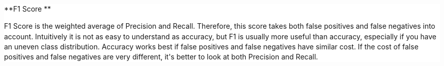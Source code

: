 **F1 Score **

F1 Score is the weighted average of Precision and Recall. Therefore,
this score takes both false positives and false negatives into account.
Intuitively it is not as easy to understand as accuracy, but F1 is
usually more useful than accuracy, especially if you have an uneven
class distribution. Accuracy works best if false positives and false
negatives have similar cost. If the cost of false positives and false
negatives are very different, it's better to look at both Precision and
Recall.
